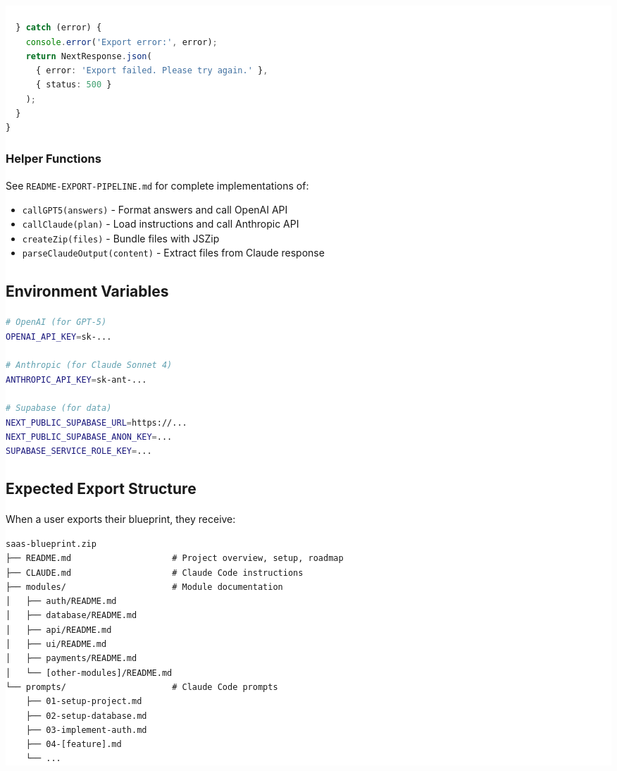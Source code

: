 ```typescript

  } catch (error) {
    console.error('Export error:', error);
    return NextResponse.json(
      { error: 'Export failed. Please try again.' },
      { status: 500 }
    );
  }
}
```

### Helper Functions

See `README-EXPORT-PIPELINE.md` for complete implementations of:
- `callGPT5(answers)` - Format answers and call OpenAI API
- `callClaude(plan)` - Load instructions and call Anthropic API
- `createZip(files)` - Bundle files with JSZip
- `parseClaudeOutput(content)` - Extract files from Claude response

## Environment Variables

```bash
# OpenAI (for GPT-5)
OPENAI_API_KEY=sk-...

# Anthropic (for Claude Sonnet 4)
ANTHROPIC_API_KEY=sk-ant-...

# Supabase (for data)
NEXT_PUBLIC_SUPABASE_URL=https://...
NEXT_PUBLIC_SUPABASE_ANON_KEY=...
SUPABASE_SERVICE_ROLE_KEY=...
```

## Expected Export Structure

When a user exports their blueprint, they receive:

```
saas-blueprint.zip
├── README.md                    # Project overview, setup, roadmap
├── CLAUDE.md                    # Claude Code instructions
├── modules/                     # Module documentation
│   ├── auth/README.md
│   ├── database/README.md
│   ├── api/README.md
│   ├── ui/README.md
│   ├── payments/README.md
│   └── [other-modules]/README.md
└── prompts/                     # Claude Code prompts
    ├── 01-setup-project.md
    ├── 02-setup-database.md
    ├── 03-implement-auth.md
    ├── 04-[feature].md
    └── ...
```
